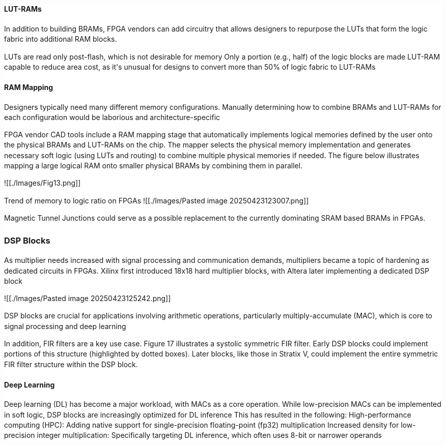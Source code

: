 #### LUT-RAMs
In addition to building BRAMs, FPGA vendors can add circuitry that allows designers to repurpose the LUTs that form the logic fabric into additional RAM blocks.

LUTs are read only post-flash, which is not desirable for memory
Only a portion (e.g., half) of the logic blocks are made LUT-RAM capable to reduce area cost, as it's unusual for designs to convert more than 50% of logic fabric to LUT-RAMs


#### RAM Mapping
  
Designers typically need many different memory configurations. Manually determining how to combine BRAMs and LUT-RAMs for each configuration would be laborious and architecture-specific

FPGA vendor CAD tools include a RAM mapping stage that automatically implements logical memories defined by the user onto the physical BRAMs and LUT-RAMs on the chip. The mapper selects the physical memory implementation and generates necessary soft logic (using LUTs and routing) to combine multiple physical memories if needed. The figure below illustrates mapping a large logical RAM onto smaller physical BRAMs by combining them in parallel.

![[./Images/Fig13.png]]

Trend of memory to logic ratio on FPGAs
![[./Images/Pasted image 20250423123007.png]]


Magnetic Tunnel Junctions could serve as a possible replacement to the currently dominating SRAM based BRAMs in FPGAs. 


### DSP Blocks
As multiplier needs increased with signal processing and communication demands, multipliers became a topic of hardening as dedicated circuits in FPGAs. 
Xilinx first introduced 18x18 hard multiplier blocks, with Altera later implementing a dedicated DSP block

![[./Images/Pasted image 20250423125242.png]]

DSP blocks are crucial for applications involving arithmetic operations, particularly multiply-accumulate (MAC), which is core to signal processing and deep learning

In addition, FIR filters are a key use case. Figure 17 illustrates a systolic symmetric FIR filter. Early DSP blocks could implement portions of this structure (highlighted by dotted boxes). Later blocks, like those in Stratix V, could implement the entire symmetric FIR filter structure within the DSP block.

#### Deep Learning
Deep learning (DL) has become a major workload, with MACs as a core operation. While low-precision MACs can be implemented in soft logic, DSP blocks are increasingly optimized for DL inference
This has resulted in the following: 
High-performance computing (HPC): Adding native support for single-precision floating-point (fp32) multiplication
Increased density for low-precision integer multiplication: Specifically targeting DL inference, which often uses 8-bit or narrower operands
